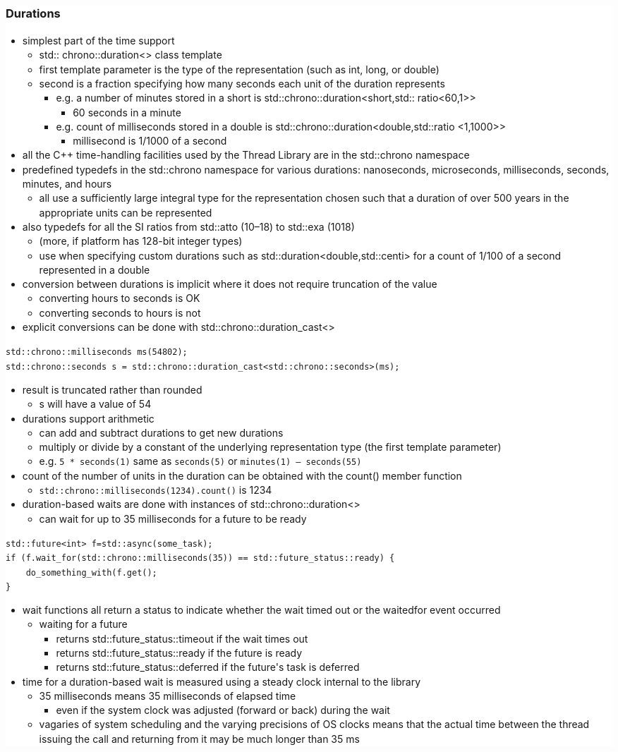 ### Durations
- simplest part of the time support
    - std:: chrono::duration<> class template
    - first template parameter is the type of the representation (such as int, long, or double)
    - second is a fraction specifying how many seconds each unit of the duration represents
        - e.g. a number of minutes stored in a short is std::chrono::duration<short,std:: ratio<60,1>>
            - 60 seconds in a minute
        - e.g. count of milliseconds stored in a double is std::chrono::duration<double,std::ratio <1,1000>>
            - millisecond is 1/1000 of a second
- all the C++ time-handling facilities used by the Thread Library are in the std::chrono namespace
- predefined typedefs in the std::chrono namespace for various durations: nanoseconds, microseconds, milliseconds,
  seconds, minutes, and hours
    - all use a sufficiently large integral type for the representation chosen such that a
      duration of over 500 years in the appropriate units can be represented
- also typedefs for all the SI ratios from std::atto (10–18) to std::exa (1018)
    - (more, if platform has 128-bit integer types)
    - use when specifying custom durations such as std::duration<double,std::centi> for a count of 1/100 of a second
      represented in a double
- conversion between durations is implicit where it does not require truncation of the value
    - converting hours to seconds is OK
    - converting seconds to hours is not
- explicit conversions can be done with std::chrono::duration_cast<>
```
std::chrono::milliseconds ms(54802);
std::chrono::seconds s = std::chrono::duration_cast<std::chrono::seconds>(ms);
```
- result is truncated rather than rounded
    - s will have a value of 54
- durations support arithmetic
    - can add and subtract durations to get new durations
    - multiply or divide by a constant of the underlying representation type (the first template parameter)
    - e.g. `5 * seconds(1)` same as `seconds(5)` or `minutes(1) – seconds(55)`
- count of the number of units in the duration can be obtained with the count() member function
    - `std::chrono::milliseconds(1234).count()` is 1234
- duration-based waits are done with instances of std::chrono::duration<>
    - can wait for up to 35 milliseconds for a future to be ready
```
std::future<int> f=std::async(some_task);
if (f.wait_for(std::chrono::milliseconds(35)) == std::future_status::ready) {
    do_something_with(f.get();
}
```
- wait functions all return a status to indicate whether the wait timed out or the waitedfor event occurred
    - waiting for a future
        - returns std::future_status::timeout if the wait times out
        - returns std::future_status::ready if the future is ready
        - returns std::future_status::deferred if the future's task is deferred
- time for a duration-based wait is measured using a steady clock internal to the library
    - 35 milliseconds means 35 milliseconds of elapsed time
        - even if the system clock was adjusted (forward or back) during the wait
    - vagaries of system scheduling and the varying precisions of OS clocks means that the actual time between the
      thread issuing the call and returning from it may be much longer than 35 ms
